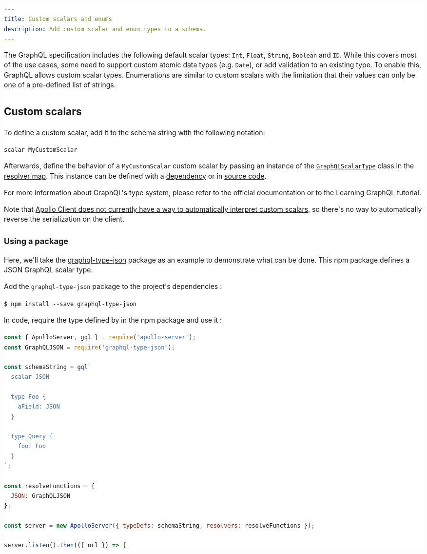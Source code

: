 ```yaml
---
title: Custom scalars and enums
description: Add custom scalar and enum types to a schema.
---
```


The GraphQL specification includes the following default scalar types: `Int`, `Float`, `String`, `Boolean` and `ID`. While this covers most of the use cases, some need to support custom atomic data types (e.g. `Date`), or add validation to an existing type. To enable this, GraphQL allows custom scalar types. Enumerations are similar to custom scalars with the limitation that their values can only be one of a pre-defined list of strings.

<h2 id="custom-scalars">Custom scalars</h2>

To define a custom scalar, add it to the schema string with the following notation:

```js
scalar MyCustomScalar
```

Afterwards, define the behavior of a `MyCustomScalar` custom scalar by passing an instance of the [`GraphQLScalarType`](http://graphql.org/graphql-js/type/#graphqlscalartype) class in the [resolver map](https://www.apollographql.com/docs/graphql-tools/resolvers.html#Resolver-map). This instance can be defined with a [dependency](#Using-a-package) or in [source code](#graphqlscalartype).

For more information about GraphQL's type system, please refer to the [official documentation](http://graphql.org/graphql-js/type/) or to the [Learning GraphQL](https://github.com/mugli/learning-graphql/blob/master/7.%20Deep%20Dive%20into%20GraphQL%20Type%20System.md) tutorial.

Note that [Apollo Client does not currently have a way to automatically interpret custom scalars](https://github.com/apollostack/apollo-client/issues/585), so there's no way to automatically reverse the serialization on the client.

### Using a package

Here, we'll take the [graphql-type-json](https://github.com/taion/graphql-type-json) package as an example to demonstrate what can be done. This npm package defines a JSON GraphQL scalar type.

Add the `graphql-type-json` package to the project's dependencies :

```shell
$ npm install --save graphql-type-json
```

In code, require the type defined by in the npm package and use it :

```js
const { ApolloServer, gql } = require('apollo-server');
const GraphQLJSON = require('graphql-type-json');

const schemaString = gql`
  scalar JSON

  type Foo {
    aField: JSON
  }

  type Query {
    foo: Foo
  }
`;

const resolveFunctions = {
  JSON: GraphQLJSON
};

const server = new ApolloServer({ typeDefs: schemaString, resolvers: resolveFunctions });

server.listen().then(({ url }) => {
```
